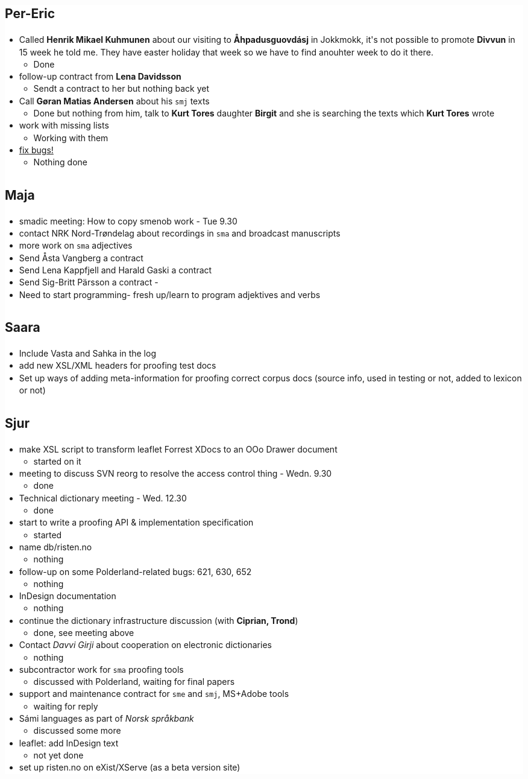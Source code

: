 ## Per-Eric
* Called **Henrik Mikael Kuhmunen** about our visiting to **Åhpadusguovdásj**
  in Jokkmokk, it's not possible to promote **Divvun** in 15 week he told me.
  They have easter holiday that week so we have to find anouhter week to do it
  there.
    - Done
* follow-up contract from **Lena Davidsson**
    - Sendt a contract to her but nothing back yet
* Call **Gøran Matias Andersen** about his `smj` texts
    - Done but nothing from him, talk to **Kurt Tores** daughter **Birgit** and she
   is searching the texts which **Kurt Tores** wrote
* work with missing lists
    - Working with them
* [fix bugs!](http://giellatekno.uit.no/bugzilla)
    - Nothing done

## Maja
* smadic meeting: How to copy smenob work - Tue 9.30
* contact NRK Nord-Trøndelag about recordings in `sma` and broadcast
  manuscripts
* more work on `sma` adjectives
* Send Åsta Vangberg a contract
* Send Lena Kappfjell and Harald Gaski a contract
* Send Sig-Britt Pärsson a contract -
* Need to start programming- fresh up/learn to program adjektives and verbs

## Saara
* Include Vasta and Sahka in the log
* add new XSL/XML headers for proofing test docs
* Set up ways of adding meta-information for proofing correct corpus docs
  (source info, used in testing or not, added to lexicon or not)

## Sjur
* make XSL script to transform leaflet Forrest XDocs to an OOo Drawer document
    - started on it
* meeting to discuss SVN reorg to resolve the access control thing - Wedn. 9.30
    - done
* Technical dictionary meeting - Wed. 12.30
    - done
* start to write a proofing API & implementation specification
    - started
* name db/risten.no
    - nothing
* follow-up on some Polderland-related bugs: 621, 630, 652
    - nothing
* InDesign documentation
    - nothing
* continue the dictionary infrastructure discussion (with **Ciprian, Trond**)
    - done, see meeting above
* Contact *Davvi Girji* about cooperation on electronic dictionaries
    - nothing
* subcontractor work for `sma` proofing tools
    - discussed with Polderland, waiting for final papers
* support and maintenance contract for `sme` and `smj`, MS+Adobe tools
    - waiting for reply
* Sámi languages as part of *Norsk språkbank*
    - discussed some more
* leaflet: add InDesign text
    - not yet done
* set up risten.no on eXist/XServe (as a beta version site)